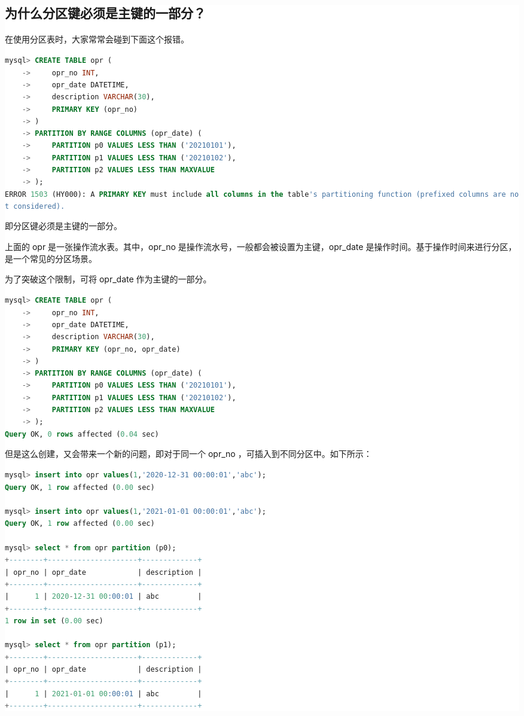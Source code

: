 #  

## 为什么分区键必须是主键的一部分？

在使用分区表时，大家常常会碰到下面这个报错。

```sql
mysql> CREATE TABLE opr (
    ->     opr_no INT,
    ->     opr_date DATETIME,
    ->     description VARCHAR(30),
    ->     PRIMARY KEY (opr_no)
    -> )
    -> PARTITION BY RANGE COLUMNS (opr_date) (
    ->     PARTITION p0 VALUES LESS THAN ('20210101'),
    ->     PARTITION p1 VALUES LESS THAN ('20210102'),
    ->     PARTITION p2 VALUES LESS THAN MAXVALUE
    -> );
ERROR 1503 (HY000): A PRIMARY KEY must include all columns in the table's partitioning function (prefixed columns are not considered).
```

即分区键必须是主键的一部分。

上面的 opr 是一张操作流水表。其中，opr_no 是操作流水号，一般都会被设置为主键，opr_date 是操作时间。基于操作时间来进行分区，是一个常见的分区场景。

为了突破这个限制，可将 opr_date 作为主键的一部分。

```sql
mysql> CREATE TABLE opr (
    ->     opr_no INT,
    ->     opr_date DATETIME,
    ->     description VARCHAR(30),
    ->     PRIMARY KEY (opr_no, opr_date)
    -> )
    -> PARTITION BY RANGE COLUMNS (opr_date) (
    ->     PARTITION p0 VALUES LESS THAN ('20210101'),
    ->     PARTITION p1 VALUES LESS THAN ('20210102'),
    ->     PARTITION p2 VALUES LESS THAN MAXVALUE
    -> );
Query OK, 0 rows affected (0.04 sec)
```

 

但是这么创建，又会带来一个新的问题，即对于同一个 opr_no ，可插入到不同分区中。如下所示：

```sql
mysql> insert into opr values(1,'2020-12-31 00:00:01','abc');
Query OK, 1 row affected (0.00 sec)

mysql> insert into opr values(1,'2021-01-01 00:00:01','abc');
Query OK, 1 row affected (0.00 sec)

mysql> select * from opr partition (p0);
+--------+---------------------+-------------+
| opr_no | opr_date            | description |
+--------+---------------------+-------------+
|      1 | 2020-12-31 00:00:01 | abc         |
+--------+---------------------+-------------+
1 row in set (0.00 sec)

mysql> select * from opr partition (p1);
+--------+---------------------+-------------+
| opr_no | opr_date            | description |
+--------+---------------------+-------------+
|      1 | 2021-01-01 00:00:01 | abc         |
+--------+---------------------+-------------+
```